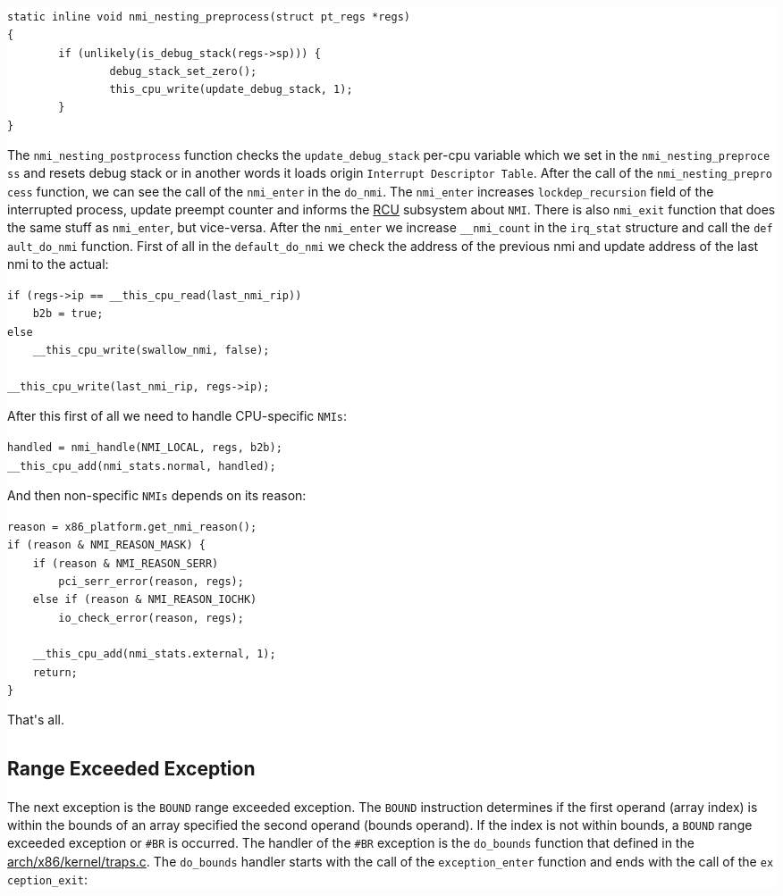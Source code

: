 ```
static inline void nmi_nesting_preprocess(struct pt_regs *regs)
{
        if (unlikely(is_debug_stack(regs->sp))) {
                debug_stack_set_zero();
                this_cpu_write(update_debug_stack, 1);
        }
}
```

The `nmi_nesting_postprocess` function checks the `update_debug_stack` per-cpu variable which we set in the `nmi_nesting_preprocess` and resets debug stack or in another words it loads origin `Interrupt Descriptor Table`. After the call of the `nmi_nesting_preprocess` function, we can see the call of the `nmi_enter` in the `do_nmi`. The `nmi_enter` increases `lockdep_recursion` field of the interrupted process, update preempt counter and informs the [RCU](https://en.wikipedia.org/wiki/Read-copy-update) subsystem about `NMI`. There is also `nmi_exit` function that does the same stuff as `nmi_enter`, but vice-versa. After the `nmi_enter` we increase `__nmi_count` in the `irq_stat` structure and call the `default_do_nmi` function. First of all in the `default_do_nmi` we check the address of the previous nmi and update address of the last nmi to the actual:

```
if (regs->ip == __this_cpu_read(last_nmi_rip))
    b2b = true;
else
    __this_cpu_write(swallow_nmi, false);

__this_cpu_write(last_nmi_rip, regs->ip);
```

After this first of all we need to handle CPU-specific `NMIs`:

```
handled = nmi_handle(NMI_LOCAL, regs, b2b);
__this_cpu_add(nmi_stats.normal, handled);
```

And then non-specific `NMIs` depends on its reason:

```
reason = x86_platform.get_nmi_reason();
if (reason & NMI_REASON_MASK) {
	if (reason & NMI_REASON_SERR)
		pci_serr_error(reason, regs);
	else if (reason & NMI_REASON_IOCHK)
		io_check_error(reason, regs);

	__this_cpu_add(nmi_stats.external, 1);
	return;
}
```

That's all.

## Range Exceeded Exception

The next exception is the `BOUND` range exceeded exception. The `BOUND` instruction determines if the first operand (array index) is within the bounds of an array specified the second operand (bounds operand). If the index is not within bounds, a `BOUND` range exceeded exception or `#BR` is occurred. The handler of the `#BR` exception is the `do_bounds` function that defined in the [arch/x86/kernel/traps.c](https://github.com/torvalds/linux/blob/16f73eb02d7e1765ccab3d2018e0bd98eb93d973/arch/x86/kernel/traps.c). The `do_bounds` handler starts with the call of the `exception_enter` function and ends with the call of the `exception_exit`:
